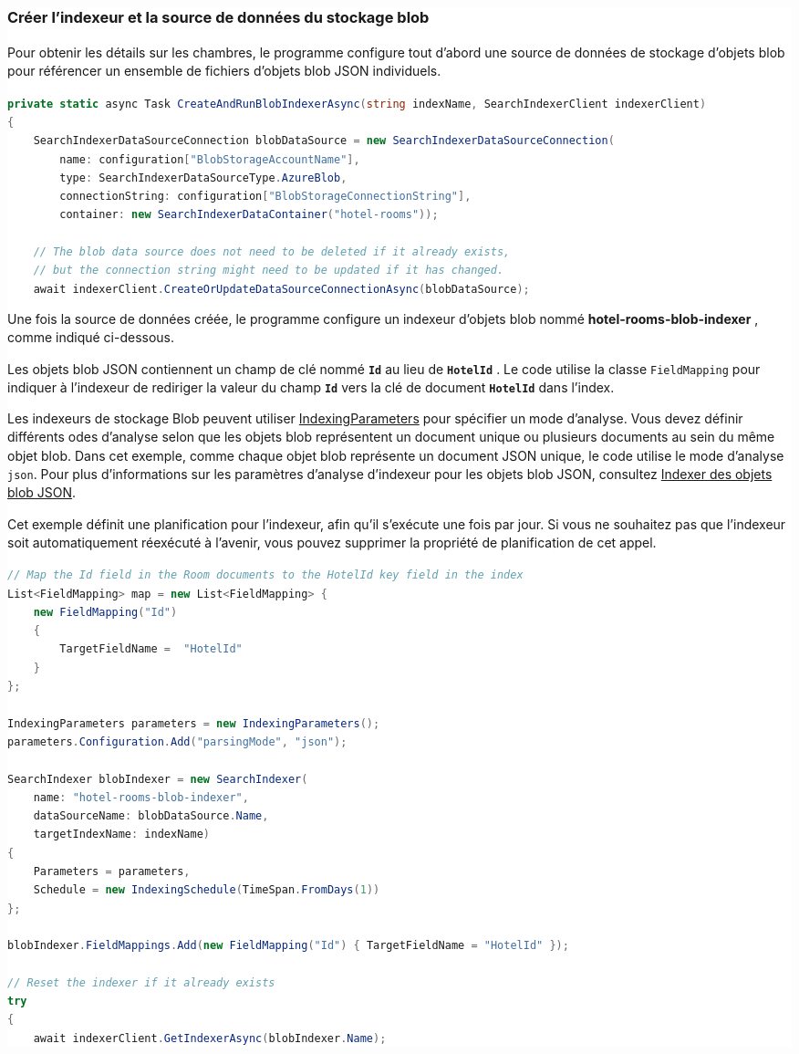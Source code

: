 ### <a name="create-blob-storage-data-source-and-indexer"></a>Créer l’indexeur et la source de données du stockage blob

Pour obtenir les détails sur les chambres, le programme configure tout d’abord une source de données de stockage d’objets blob pour référencer un ensemble de fichiers d’objets blob JSON individuels.

```csharp
private static async Task CreateAndRunBlobIndexerAsync(string indexName, SearchIndexerClient indexerClient)
{
    SearchIndexerDataSourceConnection blobDataSource = new SearchIndexerDataSourceConnection(
        name: configuration["BlobStorageAccountName"],
        type: SearchIndexerDataSourceType.AzureBlob,
        connectionString: configuration["BlobStorageConnectionString"],
        container: new SearchIndexerDataContainer("hotel-rooms"));

    // The blob data source does not need to be deleted if it already exists,
    // but the connection string might need to be updated if it has changed.
    await indexerClient.CreateOrUpdateDataSourceConnectionAsync(blobDataSource);
```

Une fois la source de données créée, le programme configure un indexeur d’objets blob nommé **hotel-rooms-blob-indexer** , comme indiqué ci-dessous.

Les objets blob JSON contiennent un champ de clé nommé **`Id`** au lieu de **`HotelId`** . Le code utilise la classe `FieldMapping` pour indiquer à l’indexeur de rediriger la valeur du champ **`Id`** vers la clé de document **`HotelId`** dans l’index.

Les indexeurs de stockage Blob peuvent utiliser [IndexingParameters](/dotnet/api/azure.search.documents.indexes.models.indexingparameters) pour spécifier un mode d’analyse. Vous devez définir différents odes d’analyse selon que les objets blob représentent un document unique ou plusieurs documents au sein du même objet blob. Dans cet exemple, comme chaque objet blob représente un document JSON unique, le code utilise le mode d’analyse `json`. Pour plus d’informations sur les paramètres d’analyse d’indexeur pour les objets blob JSON, consultez [Indexer des objets blob JSON](search-howto-index-json-blobs.md).

Cet exemple définit une planification pour l’indexeur, afin qu’il s’exécute une fois par jour. Si vous ne souhaitez pas que l’indexeur soit automatiquement réexécuté à l’avenir, vous pouvez supprimer la propriété de planification de cet appel.

```csharp
// Map the Id field in the Room documents to the HotelId key field in the index
List<FieldMapping> map = new List<FieldMapping> {
    new FieldMapping("Id")
    {
        TargetFieldName =  "HotelId"
    }
};

IndexingParameters parameters = new IndexingParameters();
parameters.Configuration.Add("parsingMode", "json");

SearchIndexer blobIndexer = new SearchIndexer(
    name: "hotel-rooms-blob-indexer",
    dataSourceName: blobDataSource.Name,
    targetIndexName: indexName)
{
    Parameters = parameters,
    Schedule = new IndexingSchedule(TimeSpan.FromDays(1))
};

blobIndexer.FieldMappings.Add(new FieldMapping("Id") { TargetFieldName = "HotelId" });

// Reset the indexer if it already exists
try
{
    await indexerClient.GetIndexerAsync(blobIndexer.Name);
```